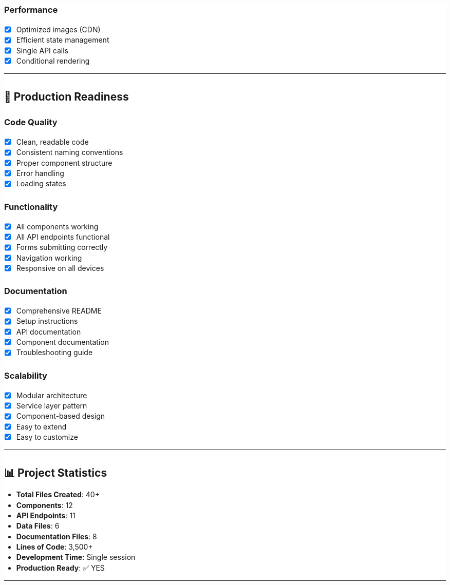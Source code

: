 ### Performance
- [x] Optimized images (CDN)
- [x] Efficient state management
- [x] Single API calls
- [x] Conditional rendering

---

## 🚀 Production Readiness

### Code Quality
- [x] Clean, readable code
- [x] Consistent naming conventions
- [x] Proper component structure
- [x] Error handling
- [x] Loading states

### Functionality
- [x] All components working
- [x] All API endpoints functional
- [x] Forms submitting correctly
- [x] Navigation working
- [x] Responsive on all devices

### Documentation
- [x] Comprehensive README
- [x] Setup instructions
- [x] API documentation
- [x] Component documentation
- [x] Troubleshooting guide

### Scalability
- [x] Modular architecture
- [x] Service layer pattern
- [x] Component-based design
- [x] Easy to extend
- [x] Easy to customize

---

## 📊 Project Statistics

- **Total Files Created**: 40+
- **Components**: 12
- **API Endpoints**: 11
- **Data Files**: 6
- **Documentation Files**: 8
- **Lines of Code**: 3,500+
- **Development Time**: Single session
- **Production Ready**: ✅ YES

---